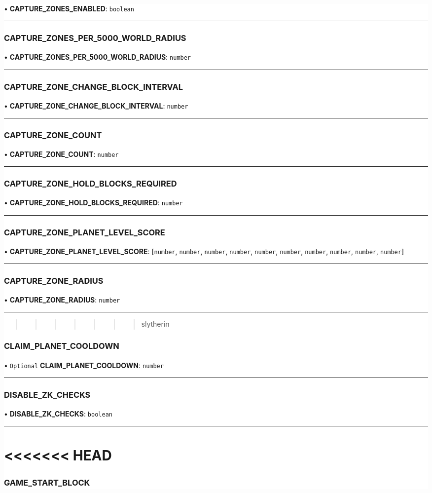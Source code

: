 • **CAPTURE_ZONES_ENABLED**: `boolean`

---

### CAPTURE_ZONES_PER_5000_WORLD_RADIUS

• **CAPTURE_ZONES_PER_5000_WORLD_RADIUS**: `number`

---

### CAPTURE_ZONE_CHANGE_BLOCK_INTERVAL

• **CAPTURE_ZONE_CHANGE_BLOCK_INTERVAL**: `number`

---

### CAPTURE_ZONE_COUNT

• **CAPTURE_ZONE_COUNT**: `number`

---

### CAPTURE_ZONE_HOLD_BLOCKS_REQUIRED

• **CAPTURE_ZONE_HOLD_BLOCKS_REQUIRED**: `number`

---

### CAPTURE_ZONE_PLANET_LEVEL_SCORE

• **CAPTURE_ZONE_PLANET_LEVEL_SCORE**: [`number`, `number`, `number`, `number`, `number`, `number`, `number`, `number`, `number`, `number`]

---

### CAPTURE_ZONE_RADIUS

• **CAPTURE_ZONE_RADIUS**: `number`

---

>>>>>>> slytherin
### CLAIM_PLANET_COOLDOWN

• `Optional` **CLAIM_PLANET_COOLDOWN**: `number`

---

### DISABLE_ZK_CHECKS

• **DISABLE_ZK_CHECKS**: `boolean`

---

<<<<<<< HEAD
=======
### GAME_START_BLOCK
